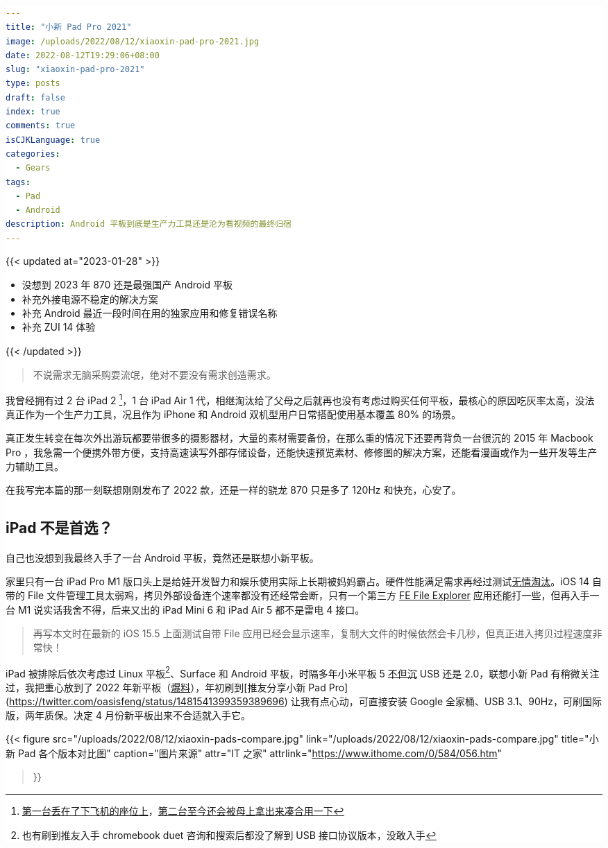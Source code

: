 ```yaml
---
title: "小新 Pad Pro 2021"
image: /uploads/2022/08/12/xiaoxin-pad-pro-2021.jpg
date: 2022-08-12T19:29:06+08:00
slug: "xiaoxin-pad-pro-2021"
type: posts
draft: false
index: true
comments: true
isCJKLanguage: true
categories:
  - Gears
tags:
  - Pad
  - Android
description: Android 平板到底是生产力工具还是沦为看视频的最终归宿
---
```


{{< updated at="2023-01-28" >}}

- 没想到 2023 年 870 还是最强国产 Android 平板
- 补充外接电源不稳定的解决方案
- 补充 Android 最近一段时间在用的独家应用和修复错误名称
- 补充 ZUI 14 体验

{{< /updated >}}

> 不说需求无脑采购耍流氓，绝对不要没有需求创造需求。

我曾经拥有过 2 台 iPad 2 [^1]，1 台 iPad Air 1 代，相继淘汰给了父母之后就再也没有考虑过购买任何平板，最核心的原因吃灰率太高，没法真正作为一个生产力工具，况且作为 iPhone 和 Android 双机型用户日常搭配使用基本覆盖 80% 的场景。

真正发生转变在每次外出游玩都要带很多的摄影器材，大量的素材需要备份，在那么重的情况下还要再背负一台很沉的 2015 年 Macbook Pro ，我急需一个便携外带方便，支持高速读写外部存储设备，还能快速预览素材、修修图的解决方案，还能看漫画或作为一些开发等生产力辅助工具。

在我写完本篇的那一刻联想刚刚发布了 2022 款，还是一样的骁龙 870 只是多了 120Hz 和快充，心安了。

## iPad 不是首选？

自己也没想到我最终入手了一台 Android 平板，竟然还是联想小新平板。

家里只有一台 iPad Pro M1 版口头上是给娃开发智力和娱乐使用实际上长期被妈妈霸占。硬件性能满足需求再经过测试[无情淘汰](https://twitter.com/icyleaf/status/1542320229568483328)。iOS 14 自带的 File 文件管理工具太弱鸡，拷贝外部设备连个速率都没有还经常会断，只有一个第三方 [FE File Explorer](https://www.youtube.com/watch?v=UtQ2Ymcp-zk) 应用还能打一些，但再入手一台 M1 说实话我舍不得，后来又出的 iPad Mini 6 和 iPad Air 5 都不是雷电 4 接口。

> 再写本文时在最新的 iOS 15.5 上面测试自带 File 应用已经会显示速率，复制大文件的时候依然会卡几秒，但真正进入拷贝过程速度非常快！

iPad 被排除后依次考虑过 Linux 平板[^2]、Surface 和 Android 平板，时隔多年小米平板 5 [不但沉](https://twitter.com/icyleaf/status/1446034323136679939) USB 还是 2.0，联想小新 Pad 有稍微关注过，我把重心放到了 2022 年新平板（[爆料](https://weibo.com/1642632024/Lf64Y3kYH?refer_flag=1001030103_)），年初刷到[推友分享小新 Pad Pro](https://twitter.com/oasisfeng/status/1481541399359389696) 让我有点心动，可直接安装 Google 全家桶、USB 3.1、90Hz，可刷国际版，两年质保。决定 4 月份新平板出来不合适就入手它。

{{< figure src="/uploads/2022/08/12/xiaoxin-pads-compare.jpg"
    link="/uploads/2022/08/12/xiaoxin-pads-compare.jpg"
    title="小新 Pad 各个版本对比图"
    caption="图片来源"
    attr="IT 之家"
    attrlink="https://www.ithome.com/0/584/056.htm"
>}}


[^1]: [第一台丢在了下飞机的座位上](https://twitter.com/icyleaf/status/123008427495657473)，[第二台至今还会被母上拿出来凑合用一下](https://twitter.com/icyleaf/status/166714788649504769)
[^2]: 也有刷到推友入手 chromebook duet 咨询和搜索后都没了解到 USB 接口协议版本，没敢入手
[^3]: 部分图标版权均来自[awesome-mac](https://github.com/jaywcjlove/awesome-mac):\
[^4]: 联想官方论坛也有[用户反馈](https://mclub.lenovo.com.cn/thread-7842613-1-1.html)
[OSS Icon]: https://jaywcjlove.github.io/sb/ico/min-oss.svg
[Freeware Icon]: https://jaywcjlove.github.io/sb/ico/min-free.svg
[play-store Icon]: /images/icons/playstore.png